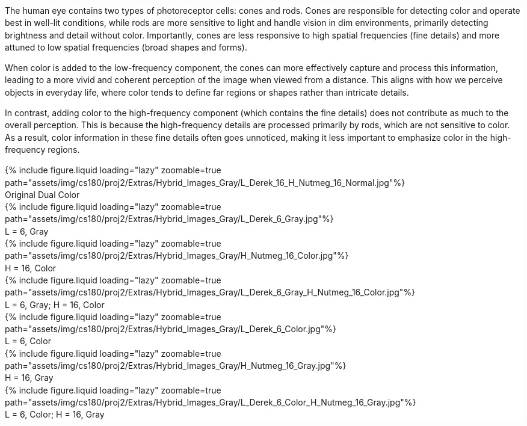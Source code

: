 The human eye contains two types of photoreceptor cells: cones and rods. Cones are responsible for detecting color and operate best in well-lit conditions, while rods are more sensitive to light and handle vision in dim environments, primarily detecting brightness and detail without color. Importantly, cones are less responsive to high spatial frequencies (fine details) and more attuned to low spatial frequencies (broad shapes and forms).

When color is added to the low-frequency component, the cones can more effectively capture and process this information, leading to a more vivid and coherent perception of the image when viewed from a distance. This aligns with how we perceive objects in everyday life, where color tends to define far regions or shapes rather than intricate details.

In contrast, adding color to the high-frequency component (which contains the fine details) does not contribute as much to the overall perception. This is because the high-frequency details are processed primarily by rods, which are not sensitive to color. As a result, color information in these fine details often goes unnoticed, making it less important to emphasize color in the high-frequency regions.

<div class="row mx-auto">
    <div class="col-sm mt-3 mt-md-0">
        {% include figure.liquid loading="lazy" zoomable=true path="assets/img/cs180/proj2/Extras/Hybrid_Images_Gray/L_Derek_16_H_Nutmeg_16_Normal.jpg"%}
        <div class="caption">Original Dual Color</div>
    </div>
</div>
<div class="row l-page mx-auto">
    <div class="col-sm mt-3 mt-md-0">
        {% include figure.liquid loading="lazy" zoomable=true path="assets/img/cs180/proj2/Extras/Hybrid_Images_Gray/L_Derek_6_Gray.jpg"%}
        <div class="caption">L = 6, Gray</div>
    </div>
    <div class="col-sm mt-3 mt-md-0">
        {% include figure.liquid loading="lazy" zoomable=true path="assets/img/cs180/proj2/Extras/Hybrid_Images_Gray/H_Nutmeg_16_Color.jpg"%}
        <div class="caption">H = 16, Color</div>
    </div>
    <div class="col-sm mt-3 mt-md-0">
        {% include figure.liquid loading="lazy" zoomable=true path="assets/img/cs180/proj2/Extras/Hybrid_Images_Gray/L_Derek_6_Gray_H_Nutmeg_16_Color.jpg"%}
        <div class="caption">L = 6, Gray; H = 16, Color</div>
    </div>
</div>
<div class="row l-page mx-auto">
    <div class="col-sm mt-3 mt-md-0">
        {% include figure.liquid loading="lazy" zoomable=true path="assets/img/cs180/proj2/Extras/Hybrid_Images_Gray/L_Derek_6_Color.jpg"%}
        <div class="caption">L = 6, Color</div>
    </div>
    <div class="col-sm mt-3 mt-md-0">
        {% include figure.liquid loading="lazy" zoomable=true path="assets/img/cs180/proj2/Extras/Hybrid_Images_Gray/H_Nutmeg_16_Gray.jpg"%}
        <div class="caption">H = 16, Gray</div>
    </div>
    <div class="col-sm mt-3 mt-md-0">
        {% include figure.liquid loading="lazy" zoomable=true path="assets/img/cs180/proj2/Extras/Hybrid_Images_Gray/L_Derek_6_Color_H_Nutmeg_16_Gray.jpg"%}
        <div class="caption">L = 6, Color; H = 16, Gray</div>
    </div>
</div>

